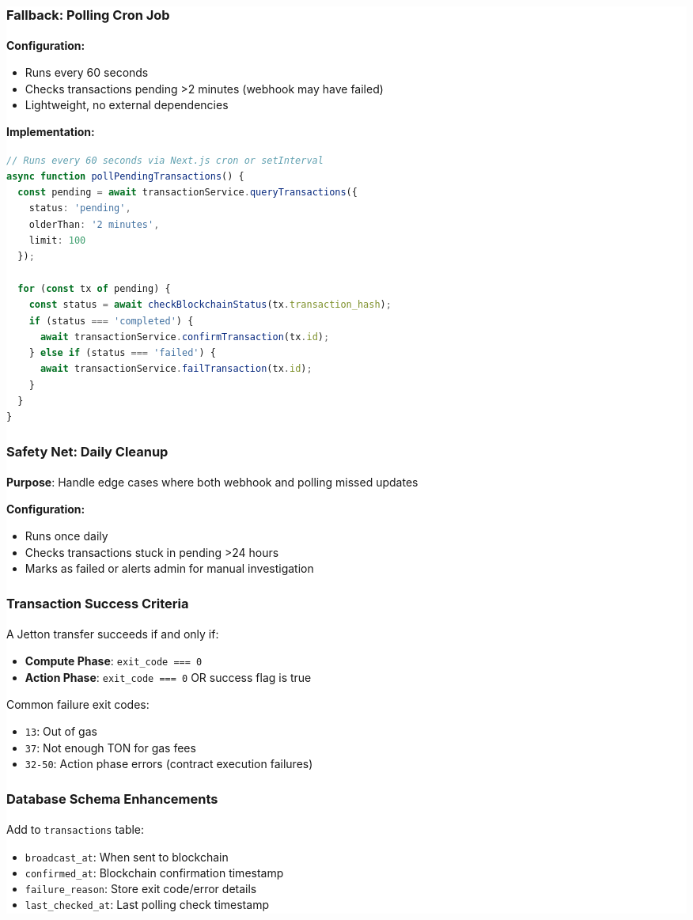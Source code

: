 ### Fallback: Polling Cron Job

**Configuration:**
- Runs every 60 seconds
- Checks transactions pending >2 minutes (webhook may have failed)
- Lightweight, no external dependencies

**Implementation:**
```typescript
// Runs every 60 seconds via Next.js cron or setInterval
async function pollPendingTransactions() {
  const pending = await transactionService.queryTransactions({
    status: 'pending',
    olderThan: '2 minutes',
    limit: 100
  });

  for (const tx of pending) {
    const status = await checkBlockchainStatus(tx.transaction_hash);
    if (status === 'completed') {
      await transactionService.confirmTransaction(tx.id);
    } else if (status === 'failed') {
      await transactionService.failTransaction(tx.id);
    }
  }
}
```

### Safety Net: Daily Cleanup

**Purpose**: Handle edge cases where both webhook and polling missed updates

**Configuration:**
- Runs once daily
- Checks transactions stuck in pending >24 hours
- Marks as failed or alerts admin for manual investigation

### Transaction Success Criteria

A Jetton transfer succeeds if and only if:
- **Compute Phase**: `exit_code === 0`
- **Action Phase**: `exit_code === 0` OR success flag is true

Common failure exit codes:
- `13`: Out of gas
- `37`: Not enough TON for gas fees
- `32-50`: Action phase errors (contract execution failures)

### Database Schema Enhancements

Add to `transactions` table:
- `broadcast_at`: When sent to blockchain
- `confirmed_at`: Blockchain confirmation timestamp
- `failure_reason`: Store exit code/error details
- `last_checked_at`: Last polling check timestamp

